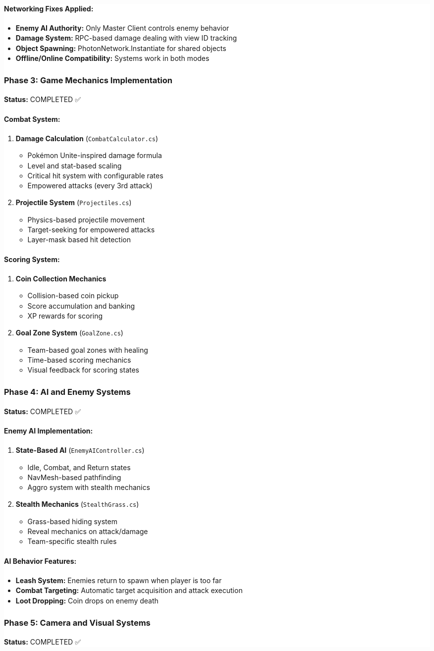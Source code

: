 #### Networking Fixes Applied:
- **Enemy AI Authority:** Only Master Client controls enemy behavior
- **Damage System:** RPC-based damage dealing with view ID tracking  
- **Object Spawning:** PhotonNetwork.Instantiate for shared objects
- **Offline/Online Compatibility:** Systems work in both modes

### Phase 3: Game Mechanics Implementation
**Status:** COMPLETED ✅

#### Combat System:
1. **Damage Calculation** (`CombatCalculator.cs`)
   - Pokémon Unite-inspired damage formula
   - Level and stat-based scaling
   - Critical hit system with configurable rates
   - Empowered attacks (every 3rd attack)

2. **Projectile System** (`Projectiles.cs`)
   - Physics-based projectile movement
   - Target-seeking for empowered attacks
   - Layer-mask based hit detection

#### Scoring System:
1. **Coin Collection Mechanics**
   - Collision-based coin pickup
   - Score accumulation and banking
   - XP rewards for scoring

2. **Goal Zone System** (`GoalZone.cs`)
   - Team-based goal zones with healing
   - Time-based scoring mechanics
   - Visual feedback for scoring states

### Phase 4: AI and Enemy Systems  
**Status:** COMPLETED ✅

#### Enemy AI Implementation:
1. **State-Based AI** (`EnemyAIController.cs`)
   - Idle, Combat, and Return states
   - NavMesh-based pathfinding
   - Aggro system with stealth mechanics

2. **Stealth Mechanics** (`StealthGrass.cs`)
   - Grass-based hiding system
   - Reveal mechanics on attack/damage
   - Team-specific stealth rules

#### AI Behavior Features:
- **Leash System:** Enemies return to spawn when player is too far
- **Combat Targeting:** Automatic target acquisition and attack execution
- **Loot Dropping:** Coin drops on enemy death

### Phase 5: Camera and Visual Systems
**Status:** COMPLETED ✅
